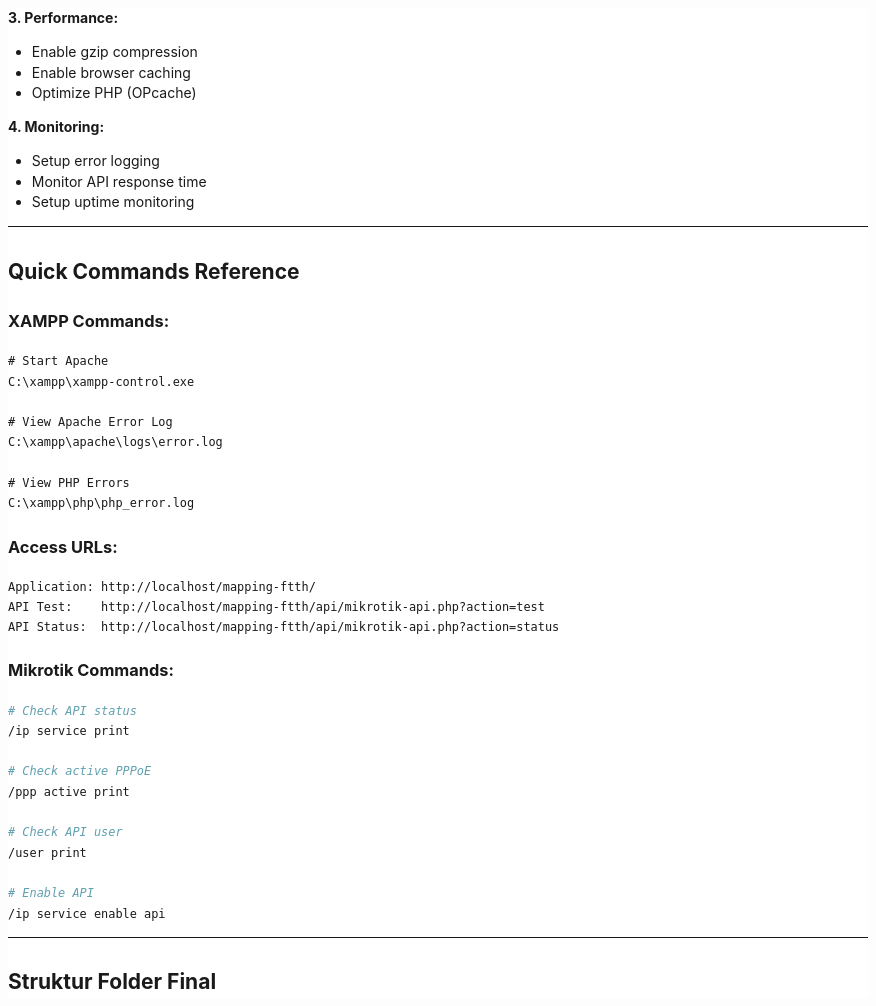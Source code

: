 **3. Performance:**
- Enable gzip compression
- Enable browser caching
- Optimize PHP (OPcache)

**4. Monitoring:**
- Setup error logging
- Monitor API response time
- Setup uptime monitoring

---

## Quick Commands Reference

### XAMPP Commands:
```cmd
# Start Apache
C:\xampp\xampp-control.exe

# View Apache Error Log
C:\xampp\apache\logs\error.log

# View PHP Errors
C:\xampp\php\php_error.log
```

### Access URLs:
```
Application: http://localhost/mapping-ftth/
API Test:    http://localhost/mapping-ftth/api/mikrotik-api.php?action=test
API Status:  http://localhost/mapping-ftth/api/mikrotik-api.php?action=status
```

### Mikrotik Commands:
```bash
# Check API status
/ip service print

# Check active PPPoE
/ppp active print

# Check API user
/user print

# Enable API
/ip service enable api
```

---

## Struktur Folder Final

